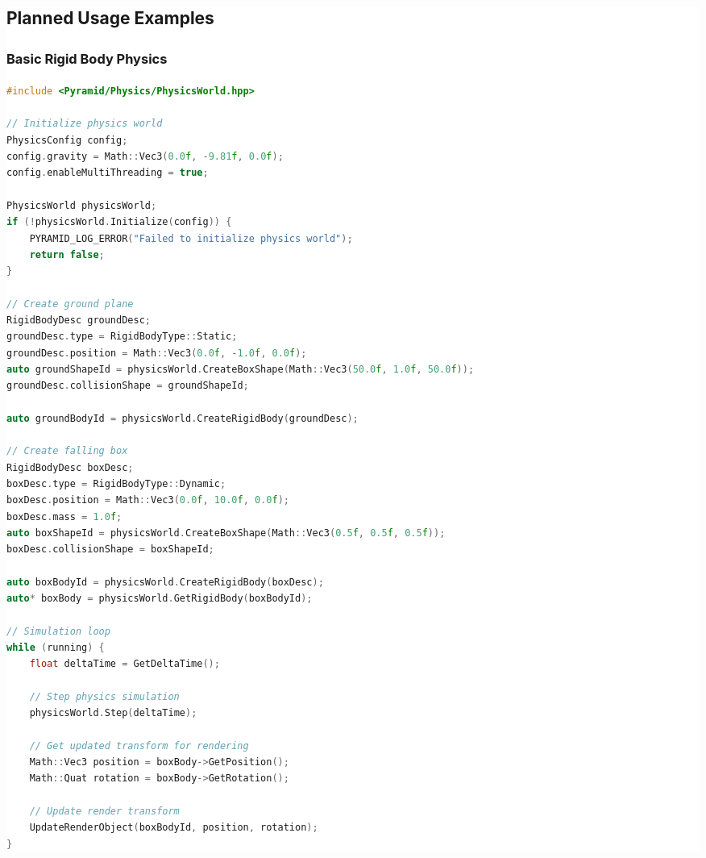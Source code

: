 ## Planned Usage Examples

### Basic Rigid Body Physics

```cpp
#include <Pyramid/Physics/PhysicsWorld.hpp>

// Initialize physics world
PhysicsConfig config;
config.gravity = Math::Vec3(0.0f, -9.81f, 0.0f);
config.enableMultiThreading = true;

PhysicsWorld physicsWorld;
if (!physicsWorld.Initialize(config)) {
    PYRAMID_LOG_ERROR("Failed to initialize physics world");
    return false;
}

// Create ground plane
RigidBodyDesc groundDesc;
groundDesc.type = RigidBodyType::Static;
groundDesc.position = Math::Vec3(0.0f, -1.0f, 0.0f);
auto groundShapeId = physicsWorld.CreateBoxShape(Math::Vec3(50.0f, 1.0f, 50.0f));
groundDesc.collisionShape = groundShapeId;

auto groundBodyId = physicsWorld.CreateRigidBody(groundDesc);

// Create falling box
RigidBodyDesc boxDesc;
boxDesc.type = RigidBodyType::Dynamic;
boxDesc.position = Math::Vec3(0.0f, 10.0f, 0.0f);
boxDesc.mass = 1.0f;
auto boxShapeId = physicsWorld.CreateBoxShape(Math::Vec3(0.5f, 0.5f, 0.5f));
boxDesc.collisionShape = boxShapeId;

auto boxBodyId = physicsWorld.CreateRigidBody(boxDesc);
auto* boxBody = physicsWorld.GetRigidBody(boxBodyId);

// Simulation loop
while (running) {
    float deltaTime = GetDeltaTime();
    
    // Step physics simulation
    physicsWorld.Step(deltaTime);
    
    // Get updated transform for rendering
    Math::Vec3 position = boxBody->GetPosition();
    Math::Quat rotation = boxBody->GetRotation();
    
    // Update render transform
    UpdateRenderObject(boxBodyId, position, rotation);
}
```
